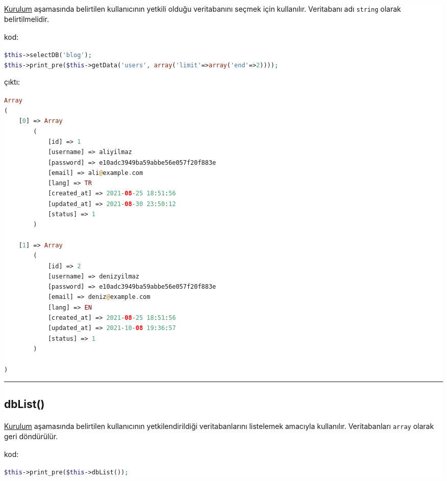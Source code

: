 [Kurulum](https://github.com/aliyilmaz/Mind/blob/main/docs/en-readme.md#kurulum) aşamasında belirtilen kullanıcının yetkili olduğu veritabanını seçmek için kullanılır. Veritabanı adı `string` olarak belirtilmelidir.

kod:
```php
$this->selectDB('blog');
$this->print_pre($this->getData('users', array('limit'=>array('end'=>2))));
```

çıktı:
```php
Array
(
    [0] => Array
        (
            [id] => 1
            [username] => aliyilmaz
            [password] => e10adc3949ba59abbe56e057f20f883e
            [email] => ali@example.com
            [lang] => TR
            [created_at] => 2021-08-25 18:51:56
            [updated_at] => 2021-08-30 23:50:12
            [status] => 1
        )

    [1] => Array
        (
            [id] => 2
            [username] => denizyilmaz
            [password] => e10adc3949ba59abbe56e057f20f883e
            [email] => deniz@example.com
            [lang] => EN
            [created_at] => 2021-08-25 18:51:56
            [updated_at] => 2021-10-08 19:36:57
            [status] => 1
        )

)
```

---

## dbList()

[Kurulum](https://github.com/aliyilmaz/Mind/blob/main/docs/tr-readme.md#kurulum) aşamasında belirtilen kullanıcının yetkilendirildiği veritabanlarını listelemek amacıyla kullanılır. Veritabanları `array` olarak geri döndürülür.

kod:
```php
$this->print_pre($this->dbList());
```

